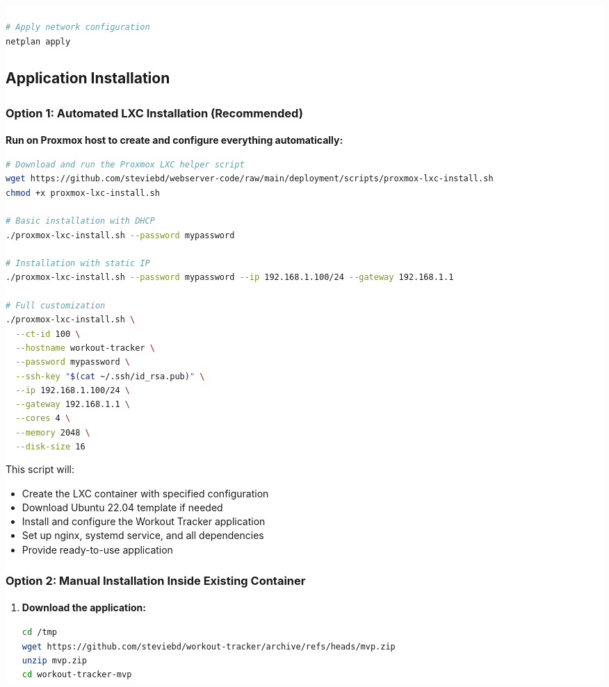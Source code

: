 ```bash

# Apply network configuration
netplan apply
```

## Application Installation

### Option 1: Automated LXC Installation (Recommended)

**Run on Proxmox host to create and configure everything automatically:**

```bash
# Download and run the Proxmox LXC helper script
wget https://github.com/steviebd/webserver-code/raw/main/deployment/scripts/proxmox-lxc-install.sh
chmod +x proxmox-lxc-install.sh

# Basic installation with DHCP
./proxmox-lxc-install.sh --password mypassword

# Installation with static IP
./proxmox-lxc-install.sh --password mypassword --ip 192.168.1.100/24 --gateway 192.168.1.1

# Full customization
./proxmox-lxc-install.sh \
  --ct-id 100 \
  --hostname workout-tracker \
  --password mypassword \
  --ssh-key "$(cat ~/.ssh/id_rsa.pub)" \
  --ip 192.168.1.100/24 \
  --gateway 192.168.1.1 \
  --cores 4 \
  --memory 2048 \
  --disk-size 16
```

This script will:
- Create the LXC container with specified configuration
- Download Ubuntu 22.04 template if needed
- Install and configure the Workout Tracker application
- Set up nginx, systemd service, and all dependencies
- Provide ready-to-use application

### Option 2: Manual Installation Inside Existing Container

1. **Download the application:**
   ```bash
   cd /tmp
   wget https://github.com/steviebd/workout-tracker/archive/refs/heads/mvp.zip
   unzip mvp.zip
   cd workout-tracker-mvp
   ```

